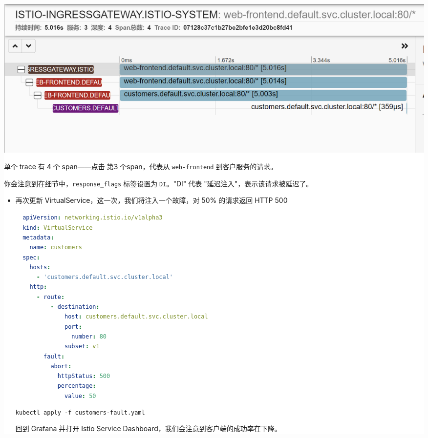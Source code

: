   ![image-20221116152543458](img/image-20221116152543458.png)

  单个 trace 有 4 个 span——点击 第3 个span，代表从 `web-frontend` 到客户服务的请求。

  你会注意到在细节中，`response_flags` 标签设置为 `DI`。"DI" 代表 "延迟注入"，表示该请求被延迟了。

* 再次更新 VirtualService，这一次，我们将注入一个故障，对 50% 的请求返回 HTTP 500

  ~~~yaml
    apiVersion: networking.istio.io/v1alpha3
    kind: VirtualService
    metadata:
      name: customers
    spec:
      hosts:
        - 'customers.default.svc.cluster.local'
      http:
        - route:
            - destination:
                host: customers.default.svc.cluster.local
                port:
                  number: 80
                subset: v1
          fault:
            abort:
              httpStatus: 500
              percentage: 
                value: 50
  ~~~

  ~~~shell
  kubectl apply -f customers-fault.yaml
  ~~~

  回到 Grafana 并打开 Istio Service Dashboard，我们会注意到客户端的成功率在下降。
